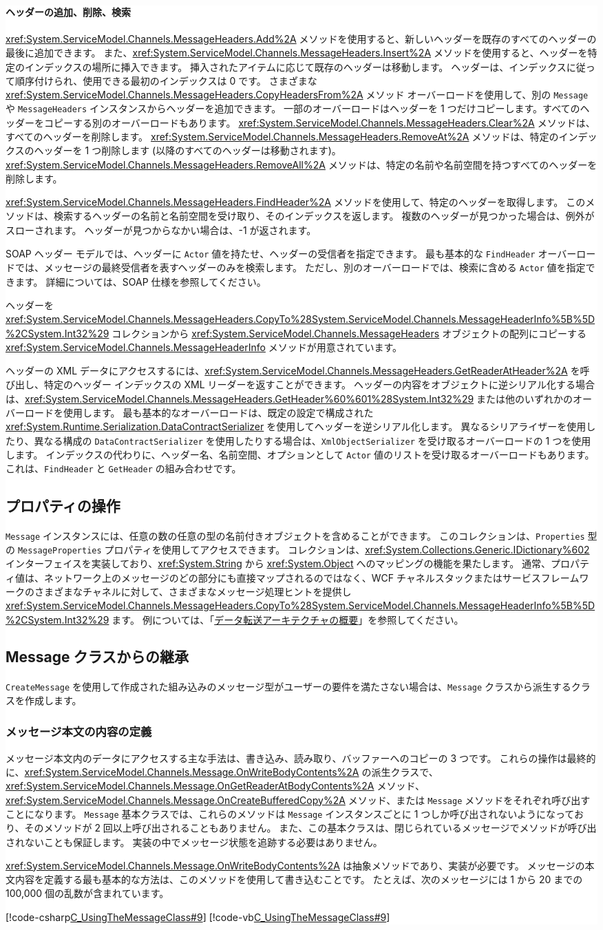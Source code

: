 #### <a name="adding-removing-finding-headers"></a>ヘッダーの追加、削除、検索  
 <xref:System.ServiceModel.Channels.MessageHeaders.Add%2A> メソッドを使用すると、新しいヘッダーを既存のすべてのヘッダーの最後に追加できます。 また、<xref:System.ServiceModel.Channels.MessageHeaders.Insert%2A> メソッドを使用すると、ヘッダーを特定のインデックスの場所に挿入できます。 挿入されたアイテムに応じて既存のヘッダーは移動します。 ヘッダーは、インデックスに従って順序付けられ、使用できる最初のインデックスは 0 です。 さまざまな <xref:System.ServiceModel.Channels.MessageHeaders.CopyHeadersFrom%2A> メソッド オーバーロードを使用して、別の `Message` や `MessageHeaders` インスタンスからヘッダーを追加できます。 一部のオーバーロードはヘッダーを 1 つだけコピーします。すべてのヘッダーをコピーする別のオーバーロードもあります。 <xref:System.ServiceModel.Channels.MessageHeaders.Clear%2A> メソッドは、すべてのヘッダーを削除します。 <xref:System.ServiceModel.Channels.MessageHeaders.RemoveAt%2A> メソッドは、特定のインデックスのヘッダーを 1 つ削除します (以降のすべてのヘッダーは移動されます)。 <xref:System.ServiceModel.Channels.MessageHeaders.RemoveAll%2A> メソッドは、特定の名前や名前空間を持つすべてのヘッダーを削除します。  
  
 <xref:System.ServiceModel.Channels.MessageHeaders.FindHeader%2A> メソッドを使用して、特定のヘッダーを取得します。 このメソッドは、検索するヘッダーの名前と名前空間を受け取り、そのインデックスを返します。 複数のヘッダーが見つかった場合は、例外がスローされます。 ヘッダーが見つからなかい場合は、-1 が返されます。  
  
 SOAP ヘッダー モデルでは、ヘッダーに `Actor` 値を持たせ、ヘッダーの受信者を指定できます。 最も基本的な `FindHeader` オーバーロードでは、メッセージの最終受信者を表すヘッダーのみを検索します。 ただし、別のオーバーロードでは、検索に含める `Actor` 値を指定できます。 詳細については、SOAP 仕様を参照してください。  
  
 ヘッダーを <xref:System.ServiceModel.Channels.MessageHeaders.CopyTo%28System.ServiceModel.Channels.MessageHeaderInfo%5B%5D%2CSystem.Int32%29> コレクションから <xref:System.ServiceModel.Channels.MessageHeaders> オブジェクトの配列にコピーする <xref:System.ServiceModel.Channels.MessageHeaderInfo> メソッドが用意されています。  
  
 ヘッダーの XML データにアクセスするには、<xref:System.ServiceModel.Channels.MessageHeaders.GetReaderAtHeader%2A> を呼び出し、特定のヘッダー インデックスの XML リーダーを返すことができます。 ヘッダーの内容をオブジェクトに逆シリアル化する場合は、<xref:System.ServiceModel.Channels.MessageHeaders.GetHeader%60%601%28System.Int32%29> または他のいずれかのオーバーロードを使用します。 最も基本的なオーバーロードは、既定の設定で構成された <xref:System.Runtime.Serialization.DataContractSerializer> を使用してヘッダーを逆シリアル化します。 異なるシリアライザーを使用したり、異なる構成の `DataContractSerializer` を使用したりする場合は、`XmlObjectSerializer` を受け取るオーバーロードの 1 つを使用します。 インデックスの代わりに、ヘッダー名、名前空間、オプションとして `Actor` 値のリストを受け取るオーバーロードもあります。これは、`FindHeader` と `GetHeader` の組み合わせです。  
  
## <a name="working-with-properties"></a>プロパティの操作  
 `Message` インスタンスには、任意の数の任意の型の名前付きオブジェクトを含めることができます。 このコレクションは、`Properties` 型の `MessageProperties` プロパティを使用してアクセスできます。 コレクションは、<xref:System.Collections.Generic.IDictionary%602> インターフェイスを実装しており、<xref:System.String> から <xref:System.Object> へのマッピングの機能を果たします。 通常、プロパティ値は、ネットワーク上のメッセージのどの部分にも直接マップされるのではなく、WCF チャネルスタックまたはサービスフレームワークのさまざまなチャネルに対して、さまざまなメッセージ処理ヒントを提供し <xref:System.ServiceModel.Channels.MessageHeaders.CopyTo%28System.ServiceModel.Channels.MessageHeaderInfo%5B%5D%2CSystem.Int32%29> ます。 例については、「[データ転送アーキテクチャの概要](data-transfer-architectural-overview.md)」を参照してください。  
  
## <a name="inheriting-from-the-message-class"></a>Message クラスからの継承  
 `CreateMessage` を使用して作成された組み込みのメッセージ型がユーザーの要件を満たさない場合は、`Message` クラスから派生するクラスを作成します。  
  
### <a name="defining-the-message-body-contents"></a>メッセージ本文の内容の定義  
 メッセージ本文内のデータにアクセスする主な手法は、書き込み、読み取り、バッファーへのコピーの 3 つです。 これらの操作は最終的に、<xref:System.ServiceModel.Channels.Message.OnWriteBodyContents%2A> の派生クラスで、<xref:System.ServiceModel.Channels.Message.OnGetReaderAtBodyContents%2A> メソッド、<xref:System.ServiceModel.Channels.Message.OnCreateBufferedCopy%2A> メソッド、または `Message` メソッドをそれぞれ呼び出すことになります。 `Message` 基本クラスでは、これらのメソッドは `Message` インスタンスごとに 1 つしか呼び出されないようになっており、そのメソッドが 2 回以上呼び出されることもありません。 また、この基本クラスは、閉じられているメッセージでメソッドが呼び出されないことも保証します。 実装の中でメッセージ状態を追跡する必要はありません。  
  
 <xref:System.ServiceModel.Channels.Message.OnWriteBodyContents%2A> は抽象メソッドであり、実装が必要です。 メッセージの本文内容を定義する最も基本的な方法は、このメソッドを使用して書き込むことです。 たとえば、次のメッセージには 1 から 20 までの 100,000 個の乱数が含まれています。  
  
 [!code-csharp[C_UsingTheMessageClass#9](../../../../samples/snippets/csharp/VS_Snippets_CFX/c_usingthemessageclass/cs/source.cs#9)]
 [!code-vb[C_UsingTheMessageClass#9](../../../../samples/snippets/visualbasic/VS_Snippets_CFX/c_usingthemessageclass/vb/source.vb#9)]  
  